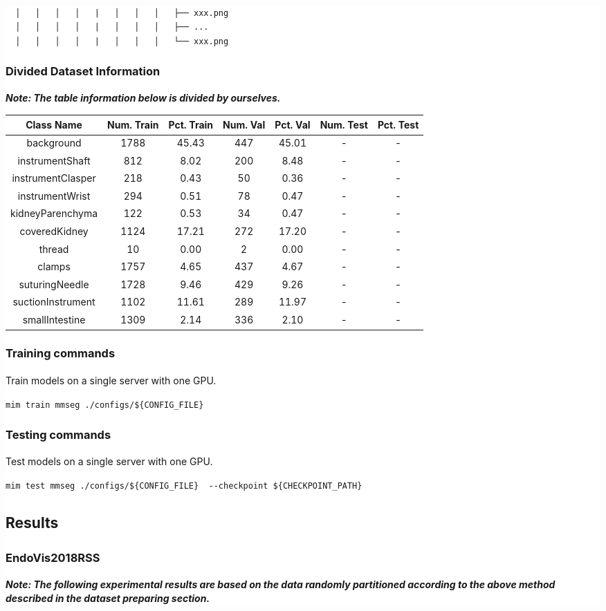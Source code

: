 ```none
  │   │   │   │   |   │   │   │   ├── xxx.png
  │   │   │   │   |   │   │   │   ├── ...
  │   │   │   │   |   │   │   │   └── xxx.png
```

### Divided Dataset Information

***Note: The table information below is divided by ourselves.***

|    Class Name     | Num. Train | Pct. Train | Num. Val | Pct. Val | Num. Test | Pct. Test |
| :---------------: | :--------: | :--------: | :------: | :------: | :-------: | :-------: |
|    background     |    1788    |   45.43    |   447    |  45.01   |     -     |     -     |
|  instrumentShaft  |    812     |    8.02    |   200    |   8.48   |     -     |     -     |
| instrumentClasper |    218     |    0.43    |    50    |   0.36   |     -     |     -     |
|  instrumentWrist  |    294     |    0.51    |    78    |   0.47   |     -     |     -     |
| kidneyParenchyma  |    122     |    0.53    |    34    |   0.47   |     -     |     -     |
|   coveredKidney   |    1124    |   17.21    |   272    |  17.20   |     -     |     -     |
|      thread       |     10     |    0.00    |    2     |   0.00   |     -     |     -     |
|      clamps       |    1757    |    4.65    |   437    |   4.67   |     -     |     -     |
|  suturingNeedle   |    1728    |    9.46    |   429    |   9.26   |     -     |     -     |
| suctionInstrument |    1102    |   11.61    |   289    |  11.97   |     -     |     -     |
|  smallIntestine   |    1309    |    2.14    |   336    |   2.10   |     -     |     -     |

### Training commands

Train models on a single server with one GPU.

```shell
mim train mmseg ./configs/${CONFIG_FILE}
```

### Testing commands

Test models on a single server with one GPU.

```shell
mim test mmseg ./configs/${CONFIG_FILE}  --checkpoint ${CHECKPOINT_PATH}
```



## Results

### EndoVis2018RSS

***Note: The following experimental results are based on the data randomly partitioned according to the above method described in the dataset preparing section.***
